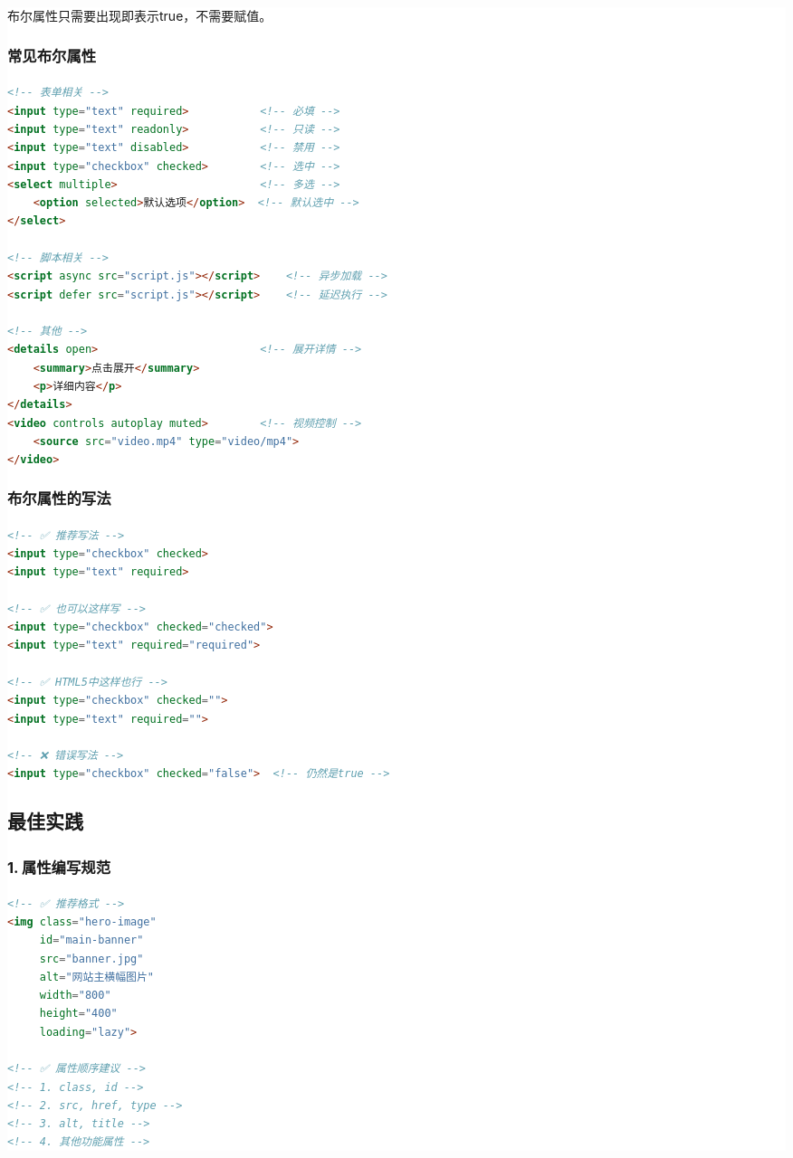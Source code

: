 布尔属性只需要出现即表示true，不需要赋值。

### 常见布尔属性
```html
<!-- 表单相关 -->
<input type="text" required>           <!-- 必填 -->
<input type="text" readonly>           <!-- 只读 -->
<input type="text" disabled>           <!-- 禁用 -->
<input type="checkbox" checked>        <!-- 选中 -->
<select multiple>                      <!-- 多选 -->
    <option selected>默认选项</option>  <!-- 默认选中 -->
</select>

<!-- 脚本相关 -->
<script async src="script.js"></script>    <!-- 异步加载 -->
<script defer src="script.js"></script>    <!-- 延迟执行 -->

<!-- 其他 -->
<details open>                         <!-- 展开详情 -->
    <summary>点击展开</summary>
    <p>详细内容</p>
</details>
<video controls autoplay muted>        <!-- 视频控制 -->
    <source src="video.mp4" type="video/mp4">
</video>
```

### 布尔属性的写法
```html
<!-- ✅ 推荐写法 -->
<input type="checkbox" checked>
<input type="text" required>

<!-- ✅ 也可以这样写 -->
<input type="checkbox" checked="checked">
<input type="text" required="required">

<!-- ✅ HTML5中这样也行 -->
<input type="checkbox" checked="">
<input type="text" required="">

<!-- ❌ 错误写法 -->
<input type="checkbox" checked="false">  <!-- 仍然是true -->
```

## 最佳实践

### 1. 属性编写规范
```html
<!-- ✅ 推荐格式 -->
<img class="hero-image" 
     id="main-banner" 
     src="banner.jpg" 
     alt="网站主横幅图片"
     width="800" 
     height="400"
     loading="lazy">

<!-- ✅ 属性顺序建议 -->
<!-- 1. class, id -->
<!-- 2. src, href, type -->
<!-- 3. alt, title -->
<!-- 4. 其他功能属性 -->
```